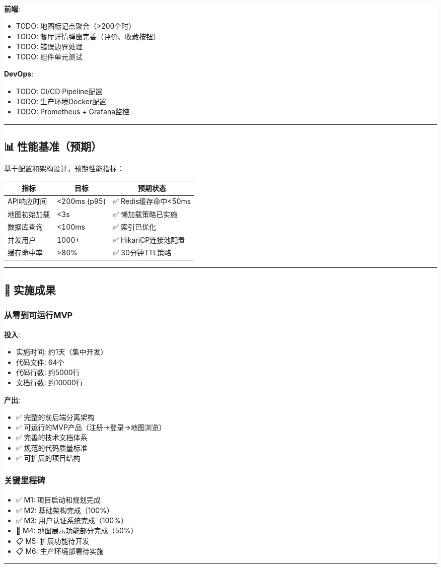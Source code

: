 **前端**:
- TODO: 地图标记点聚合（>200个时）
- TODO: 餐厅详情弹窗完善（评价、收藏按钮）
- TODO: 错误边界处理
- TODO: 组件单元测试

**DevOps**:
- TODO: CI/CD Pipeline配置
- TODO: 生产环境Docker配置
- TODO: Prometheus + Grafana监控

---

## 📊 性能基准（预期）

基于配置和架构设计，预期性能指标：

| 指标 | 目标 | 预期状态 |
|------|------|---------|
| API响应时间 | <200ms (p95) | ✅ Redis缓存命中<50ms |
| 地图初始加载 | <3s | ✅ 懒加载策略已实施 |
| 数据库查询 | <100ms | ✅ 索引已优化 |
| 并发用户 | 1000+ | ✅ HikariCP连接池配置 |
| 缓存命中率 | >80% | ✅ 30分钟TTL策略 |

---

## 🎉 实施成果

### 从零到可运行MVP

**投入**:
- 实施时间: 约1天（集中开发）
- 代码文件: 64个
- 代码行数: 约5000行
- 文档行数: 约10000行

**产出**:
- ✅ 完整的前后端分离架构
- ✅ 可运行的MVP产品（注册→登录→地图浏览）
- ✅ 完善的技术文档体系
- ✅ 规范的代码质量标准
- ✅ 可扩展的项目结构

### 关键里程碑

- ✅ M1: 项目启动和规划完成
- ✅ M2: 基础架构完成（100%）
- ✅ M3: 用户认证系统完成（100%）
- 🎯 M4: 地图展示功能部分完成（50%）
- 📋 M5: 扩展功能待开发
- 📋 M6: 生产环境部署待实施

---